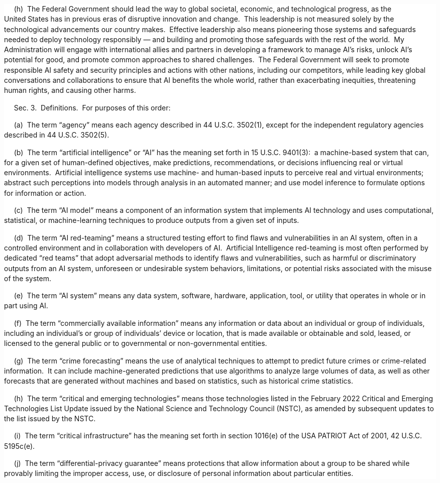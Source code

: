      (h)  The Federal Government should lead the way to global societal, economic, and technological progress, as the United States has in previous eras of disruptive innovation and change.  This leadership is not measured solely by the technological advancements our country makes.  Effective leadership also means pioneering those systems and safeguards needed to deploy technology responsibly — and building and promoting those safeguards with the rest of the world.  My Administration will engage with international allies and partners in developing a framework to manage AI’s risks, unlock AI’s potential for good, and promote common approaches to shared challenges.  The Federal Government will seek to promote responsible AI safety and security principles and actions with other nations, including our competitors, while leading key global conversations and collaborations to ensure that AI benefits the whole world, rather than exacerbating inequities, threatening human rights, and causing other harms. 

     Sec. 3.  Definitions.  For purposes of this order:

     (a)  The term “agency” means each agency described in 44 U.S.C. 3502(1), except for the independent regulatory agencies described in 44 U.S.C. 3502(5).

     (b)  The term “artificial intelligence” or “AI” has the meaning set forth in 15 U.S.C. 9401(3):  a machine-based system that can, for a given set of human-defined objectives, make predictions, recommendations, or decisions influencing real or virtual environments.  Artificial intelligence systems use machine- and human-based inputs to perceive real and virtual environments; abstract such perceptions into models through analysis in an automated manner; and use model inference to formulate options for information or action.

     (c)  The term “AI model” means a component of an information system that implements AI technology and uses computational, statistical, or machine-learning techniques to produce outputs from a given set of inputs.

     (d)  The term “AI red-teaming” means a structured testing effort to find flaws and vulnerabilities in an AI system, often in a controlled environment and in collaboration with developers of AI.  Artificial Intelligence red-teaming is most often performed by dedicated “red teams” that adopt adversarial methods to identify flaws and vulnerabilities, such as harmful or discriminatory outputs from an AI system, unforeseen or undesirable system behaviors, limitations, or potential risks associated with the misuse of the system.

     (e)  The term “AI system” means any data system, software, hardware, application, tool, or utility that operates in whole or in part using AI.

     (f)  The term “commercially available information” means any information or data about an individual or group of individuals, including an individual’s or group of individuals’ device or location, that is made available or obtainable and sold, leased, or licensed to the general public or to governmental or non-governmental entities. 

     (g)  The term “crime forecasting” means the use of analytical techniques to attempt to predict future crimes or crime-related information.  It can include machine-generated predictions that use algorithms to analyze large volumes of data, as well as other forecasts that are generated without machines and based on statistics, such as historical crime statistics.

     (h)  The term “critical and emerging technologies” means those technologies listed in the February 2022 Critical and Emerging Technologies List Update issued by the National Science and Technology Council (NSTC), as amended by subsequent updates to the list issued by the NSTC. 

     (i)  The term “critical infrastructure” has the meaning set forth in section 1016(e) of the USA PATRIOT Act of 2001, 42 U.S.C. 5195c(e).

     (j)  The term “differential-privacy guarantee” means protections that allow information about a group to be shared while provably limiting the improper access, use, or disclosure of personal information about particular entities.  
